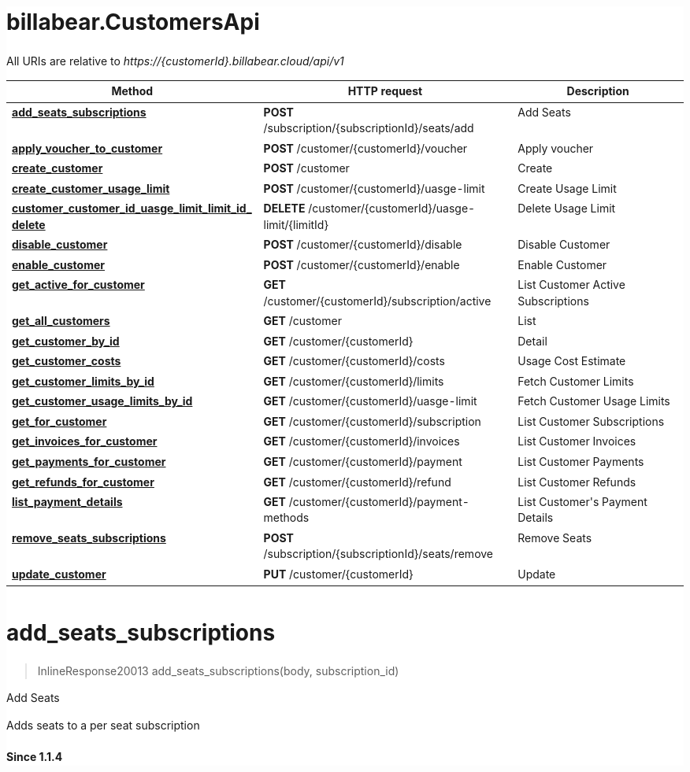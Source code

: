 # billabear.CustomersApi

All URIs are relative to *https://{customerId}.billabear.cloud/api/v1*

Method | HTTP request | Description
------------- | ------------- | -------------
[**add_seats_subscriptions**](CustomersApi.md#add_seats_subscriptions) | **POST** /subscription/{subscriptionId}/seats/add | Add Seats
[**apply_voucher_to_customer**](CustomersApi.md#apply_voucher_to_customer) | **POST** /customer/{customerId}/voucher | Apply voucher
[**create_customer**](CustomersApi.md#create_customer) | **POST** /customer | Create
[**create_customer_usage_limit**](CustomersApi.md#create_customer_usage_limit) | **POST** /customer/{customerId}/uasge-limit | Create Usage Limit
[**customer_customer_id_uasge_limit_limit_id_delete**](CustomersApi.md#customer_customer_id_uasge_limit_limit_id_delete) | **DELETE** /customer/{customerId}/uasge-limit/{limitId} | Delete Usage Limit
[**disable_customer**](CustomersApi.md#disable_customer) | **POST** /customer/{customerId}/disable | Disable Customer
[**enable_customer**](CustomersApi.md#enable_customer) | **POST** /customer/{customerId}/enable | Enable Customer
[**get_active_for_customer**](CustomersApi.md#get_active_for_customer) | **GET** /customer/{customerId}/subscription/active | List Customer Active Subscriptions
[**get_all_customers**](CustomersApi.md#get_all_customers) | **GET** /customer | List
[**get_customer_by_id**](CustomersApi.md#get_customer_by_id) | **GET** /customer/{customerId} | Detail
[**get_customer_costs**](CustomersApi.md#get_customer_costs) | **GET** /customer/{customerId}/costs | Usage Cost Estimate
[**get_customer_limits_by_id**](CustomersApi.md#get_customer_limits_by_id) | **GET** /customer/{customerId}/limits | Fetch Customer Limits
[**get_customer_usage_limits_by_id**](CustomersApi.md#get_customer_usage_limits_by_id) | **GET** /customer/{customerId}/uasge-limit | Fetch Customer Usage Limits
[**get_for_customer**](CustomersApi.md#get_for_customer) | **GET** /customer/{customerId}/subscription | List Customer Subscriptions
[**get_invoices_for_customer**](CustomersApi.md#get_invoices_for_customer) | **GET** /customer/{customerId}/invoices | List Customer Invoices
[**get_payments_for_customer**](CustomersApi.md#get_payments_for_customer) | **GET** /customer/{customerId}/payment | List Customer Payments
[**get_refunds_for_customer**](CustomersApi.md#get_refunds_for_customer) | **GET** /customer/{customerId}/refund | List Customer Refunds
[**list_payment_details**](CustomersApi.md#list_payment_details) | **GET** /customer/{customerId}/payment-methods | List Customer&#x27;s Payment Details
[**remove_seats_subscriptions**](CustomersApi.md#remove_seats_subscriptions) | **POST** /subscription/{subscriptionId}/seats/remove | Remove Seats
[**update_customer**](CustomersApi.md#update_customer) | **PUT** /customer/{customerId} | Update

# **add_seats_subscriptions**
> InlineResponse20013 add_seats_subscriptions(body, subscription_id)

Add Seats

Adds seats to a per seat subscription<br><br><strong>Since 1.1.4</strong>
